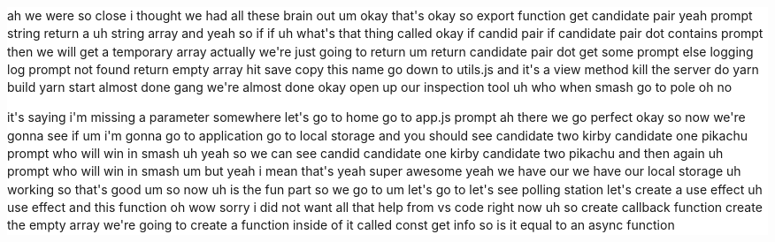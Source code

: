 ah we were so close i thought we had all
these brain out
um okay that's okay so export function
get candidate pair
yeah prompt
string return a
uh string array
and yeah so if
if uh what's that thing called
okay if candid pair if candidate pair
dot contains
prompt
then we will get a temporary array
actually we're just going to return
um
return candidate pair dot
get some prompt
else logging log
prompt not
found return
empty array hit save
copy this name go down to utils.js
and it's a view method
kill the server do yarn
build yarn start
almost done gang we're almost done
okay open up our inspection tool
uh who when smash go to pole
oh no

it's saying i'm missing a parameter
somewhere
let's go to home go to
app.js
prompt
ah there we go perfect okay so now we're
gonna see
if um i'm gonna go to application
go to local storage and you should see
candidate two
kirby candidate one pikachu prompt who
will win in smash
uh yeah so we can see candid candidate
one kirby candidate two
pikachu and then again uh prompt who
will win in smash
um but yeah i mean that's yeah super
awesome
yeah we have our we have our local
storage uh working so that's good
um so now uh is the fun part
so we go to um let's go to
let's see polling station let's create a
use effect
uh use effect
and this function oh wow sorry
i did not want all that help from vs
code right now
uh so create callback function create
the empty array
we're going to create a function inside
of it called const
get info so is it equal to an async
function